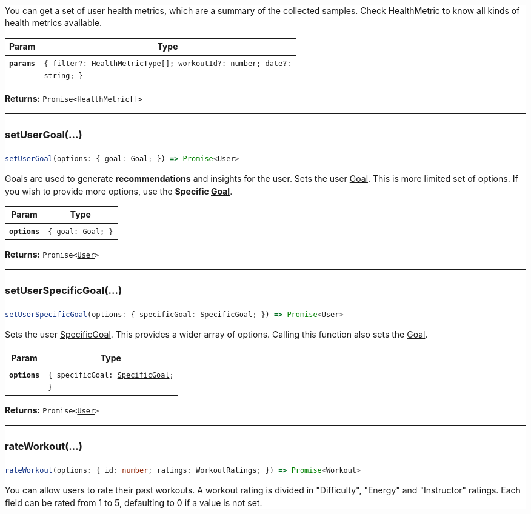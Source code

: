 You can get a set of user health metrics, which are a summary of the collected samples. Check [HealthMetric](https://agencyenterprise.github.io/point-ios/documentation/pointsdk/healthmetric/healthmetrictype) to know all kinds of health metrics available.

| Param        | Type                                                                             |
| ------------ | -------------------------------------------------------------------------------- |
| **`params`** | <code>{ filter?: HealthMetricType[]; workoutId?: number; date?: string; }</code> |

**Returns:** <code>Promise&lt;HealthMetric[]&gt;</code>

--------------------


### setUserGoal(...)

```typescript
setUserGoal(options: { goal: Goal; }) => Promise<User>
```

Goals are used to generate **recommendations** and insights for the user.
Sets the user <a href="#goal">Goal</a>. This is more limited set of options. If you wish to provide more options, use the **Specific <a href="#goal">Goal</a>**.

| Param         | Type                                             |
| ------------- | ------------------------------------------------ |
| **`options`** | <code>{ goal: <a href="#goal">Goal</a>; }</code> |

**Returns:** <code>Promise&lt;<a href="#user">User</a>&gt;</code>

--------------------


### setUserSpecificGoal(...)

```typescript
setUserSpecificGoal(options: { specificGoal: SpecificGoal; }) => Promise<User>
```

Sets the user <a href="#specificgoal">SpecificGoal</a>. This provides a wider array of options. Calling this function also sets the <a href="#goal">Goal</a>.

| Param         | Type                                                                     |
| ------------- | ------------------------------------------------------------------------ |
| **`options`** | <code>{ specificGoal: <a href="#specificgoal">SpecificGoal</a>; }</code> |

**Returns:** <code>Promise&lt;<a href="#user">User</a>&gt;</code>

--------------------


### rateWorkout(...)

```typescript
rateWorkout(options: { id: number; ratings: WorkoutRatings; }) => Promise<Workout>
```

You can allow users to rate their past workouts. A workout rating is divided in "Difficulty", "Energy" and "Instructor" ratings. Each field can be rated from 1 to 5, defaulting to 0 if a value is not set.
